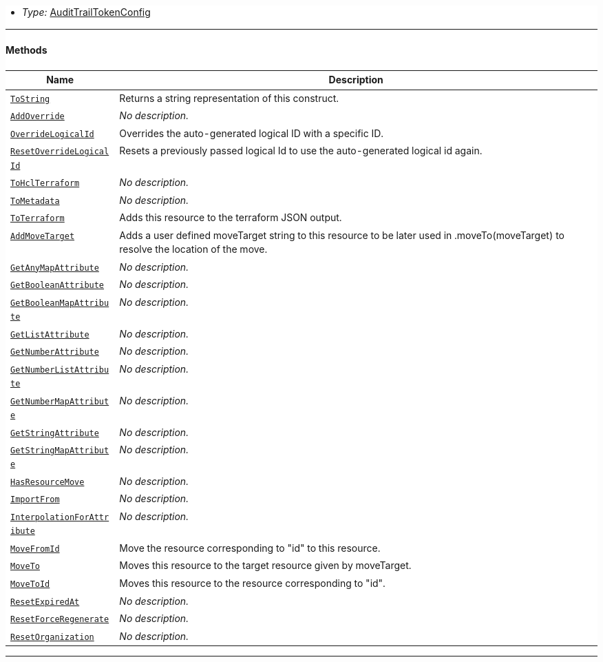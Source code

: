 - *Type:* <a href="#@cdktf/provider-tfe.auditTrailToken.AuditTrailTokenConfig">AuditTrailTokenConfig</a>

---

#### Methods <a name="Methods" id="Methods"></a>

| **Name** | **Description** |
| --- | --- |
| <code><a href="#@cdktf/provider-tfe.auditTrailToken.AuditTrailToken.toString">ToString</a></code> | Returns a string representation of this construct. |
| <code><a href="#@cdktf/provider-tfe.auditTrailToken.AuditTrailToken.addOverride">AddOverride</a></code> | *No description.* |
| <code><a href="#@cdktf/provider-tfe.auditTrailToken.AuditTrailToken.overrideLogicalId">OverrideLogicalId</a></code> | Overrides the auto-generated logical ID with a specific ID. |
| <code><a href="#@cdktf/provider-tfe.auditTrailToken.AuditTrailToken.resetOverrideLogicalId">ResetOverrideLogicalId</a></code> | Resets a previously passed logical Id to use the auto-generated logical id again. |
| <code><a href="#@cdktf/provider-tfe.auditTrailToken.AuditTrailToken.toHclTerraform">ToHclTerraform</a></code> | *No description.* |
| <code><a href="#@cdktf/provider-tfe.auditTrailToken.AuditTrailToken.toMetadata">ToMetadata</a></code> | *No description.* |
| <code><a href="#@cdktf/provider-tfe.auditTrailToken.AuditTrailToken.toTerraform">ToTerraform</a></code> | Adds this resource to the terraform JSON output. |
| <code><a href="#@cdktf/provider-tfe.auditTrailToken.AuditTrailToken.addMoveTarget">AddMoveTarget</a></code> | Adds a user defined moveTarget string to this resource to be later used in .moveTo(moveTarget) to resolve the location of the move. |
| <code><a href="#@cdktf/provider-tfe.auditTrailToken.AuditTrailToken.getAnyMapAttribute">GetAnyMapAttribute</a></code> | *No description.* |
| <code><a href="#@cdktf/provider-tfe.auditTrailToken.AuditTrailToken.getBooleanAttribute">GetBooleanAttribute</a></code> | *No description.* |
| <code><a href="#@cdktf/provider-tfe.auditTrailToken.AuditTrailToken.getBooleanMapAttribute">GetBooleanMapAttribute</a></code> | *No description.* |
| <code><a href="#@cdktf/provider-tfe.auditTrailToken.AuditTrailToken.getListAttribute">GetListAttribute</a></code> | *No description.* |
| <code><a href="#@cdktf/provider-tfe.auditTrailToken.AuditTrailToken.getNumberAttribute">GetNumberAttribute</a></code> | *No description.* |
| <code><a href="#@cdktf/provider-tfe.auditTrailToken.AuditTrailToken.getNumberListAttribute">GetNumberListAttribute</a></code> | *No description.* |
| <code><a href="#@cdktf/provider-tfe.auditTrailToken.AuditTrailToken.getNumberMapAttribute">GetNumberMapAttribute</a></code> | *No description.* |
| <code><a href="#@cdktf/provider-tfe.auditTrailToken.AuditTrailToken.getStringAttribute">GetStringAttribute</a></code> | *No description.* |
| <code><a href="#@cdktf/provider-tfe.auditTrailToken.AuditTrailToken.getStringMapAttribute">GetStringMapAttribute</a></code> | *No description.* |
| <code><a href="#@cdktf/provider-tfe.auditTrailToken.AuditTrailToken.hasResourceMove">HasResourceMove</a></code> | *No description.* |
| <code><a href="#@cdktf/provider-tfe.auditTrailToken.AuditTrailToken.importFrom">ImportFrom</a></code> | *No description.* |
| <code><a href="#@cdktf/provider-tfe.auditTrailToken.AuditTrailToken.interpolationForAttribute">InterpolationForAttribute</a></code> | *No description.* |
| <code><a href="#@cdktf/provider-tfe.auditTrailToken.AuditTrailToken.moveFromId">MoveFromId</a></code> | Move the resource corresponding to "id" to this resource. |
| <code><a href="#@cdktf/provider-tfe.auditTrailToken.AuditTrailToken.moveTo">MoveTo</a></code> | Moves this resource to the target resource given by moveTarget. |
| <code><a href="#@cdktf/provider-tfe.auditTrailToken.AuditTrailToken.moveToId">MoveToId</a></code> | Moves this resource to the resource corresponding to "id". |
| <code><a href="#@cdktf/provider-tfe.auditTrailToken.AuditTrailToken.resetExpiredAt">ResetExpiredAt</a></code> | *No description.* |
| <code><a href="#@cdktf/provider-tfe.auditTrailToken.AuditTrailToken.resetForceRegenerate">ResetForceRegenerate</a></code> | *No description.* |
| <code><a href="#@cdktf/provider-tfe.auditTrailToken.AuditTrailToken.resetOrganization">ResetOrganization</a></code> | *No description.* |

---